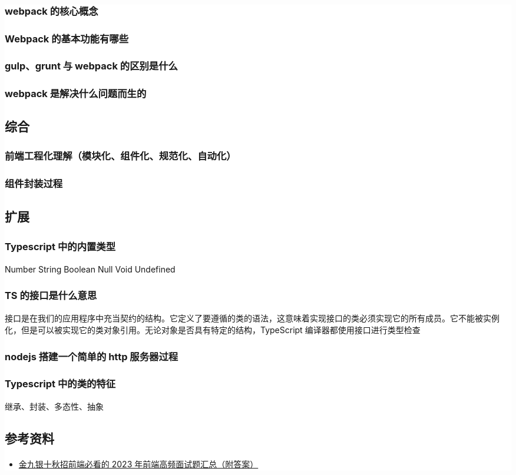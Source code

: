 ### webpack 的核心概念

### Webpack 的基本功能有哪些

### gulp、grunt 与 webpack 的区别是什么

### webpack 是解决什么问题而生的

## 综合

### 前端工程化理解（模块化、组件化、规范化、自动化）

### 组件封装过程

## 扩展

### Typescript 中的内置类型

Number String Boolean Null Void Undefined

### TS 的接口是什么意思

接口是在我们的应用程序中充当契约的结构。它定义了要遵循的类的语法，这意味着实现接口的类必须实现它的所有成员。它不能被实例化，但是可以被实现它的类对象引用。无论对象是否具有特定的结构，TypeScript 编译器都使用接口进行类型检查

### nodejs 搭建一个简单的 http 服务器过程

### Typescript 中的类的特征

继承、封装、多态性、抽象

## 参考资料

- [金九银十秋招前端必看的 2023 年前端高频面试题汇总（附答案）](https://www.toutiao.com/article/7282982136313807371)


